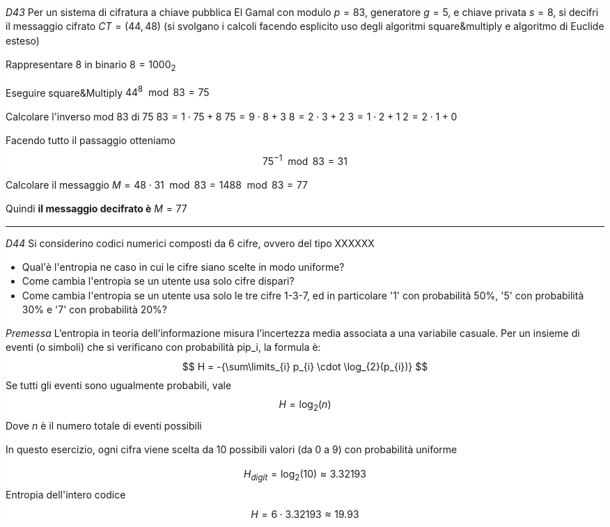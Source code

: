 

*D43* Per un sistema di cifratura a chiave pubblica El Gamal con modulo $p = 83$, generatore $g=5$, e chiave privata $s=8$, si decifri il messaggio cifrato $CT=(44,48)$ (si svolgano i calcoli facendo esplicito uso degli algoritmi square&multiply e algoritmo di Euclide esteso)


Rappresentare 8 in binario
$8 = 1000_{2}$ 

Eseguire square&Multiply
$44^{8} \mod 83 = 75$

Calcolare l'inverso mod 83 di 75
$83 = 1 \cdot 75 + 8$
$75 = 9 \cdot 8 + 3$
$8 = 2 \cdot 3 + 2$ 
$3 = 1 \cdot 2 + 1$
$2 = 2 \cdot 1 + 0$

Facendo tutto il passaggio otteniamo
$$
75^{-1} \mod 83 = 31
$$


Calcolare il messaggio
$M = 48 \cdot 31 \mod 83 = 1488 \mod 83 = 77$

Quindi **il messaggio decifrato è** $M = 77$


---


*D44* Si considerino codici numerici composti da 6 cifre, ovvero del tipo XXXXXX
- Qual'è l'entropia ne caso in cui le cifre siano scelte in modo uniforme?
- Come cambia l'entropia se un utente usa solo cifre dispari?
- Come cambia l'entropia se un utente usa solo le tre cifre 1-3-7, ed in particolare '1' con probabilità 50%, '5' con probabilità 30% e '7' con probabilità 20%?


*Premessa* L’entropia in teoria dell’informazione misura l’incertezza media associata a una variabile casuale. Per un insieme di eventi (o simboli) che si verificano con probabilità pip_i, la formula è:
$$
H = -{\sum\limits_{i} p_{i} \cdot \log_{2}(p_{i})}
$$
Se tutti gli eventi sono ugualmente probabili, vale
$$
H = \log_{2} (n)
$$
Dove $n$ è il numero totale di eventi possibili

In questo esercizio, ogni cifra viene scelta da 10 possibili valori (da 0 a 9) con probabilità uniforme

$$
H_{digit} = \log_{2}(10) \approx 3.32193
$$
Entropia dell'intero codice
$$
H = 6 \cdot 3.32193 \approx 19.93
$$

